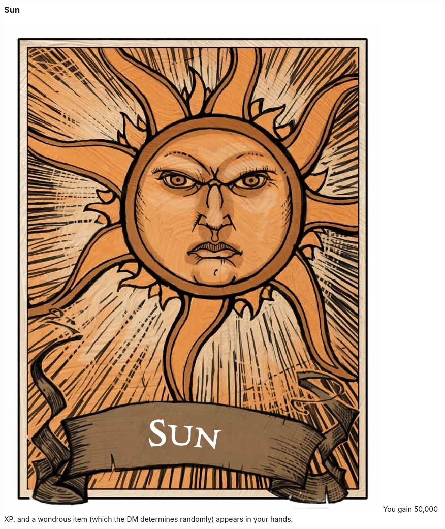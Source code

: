 ### Sun
![](../../../assets/img/02-sun.webp)
You gain 50,000 XP, and a wondrous item (which the DM determines randomly) appears in your hands.
